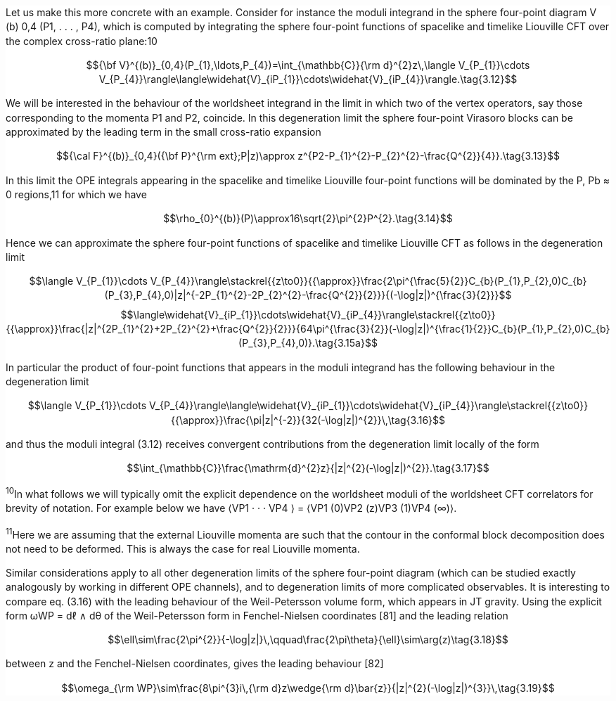 Let us make this more concrete with an example. Consider for instance the moduli integrand in the sphere four-point diagram V (b) 0,4 (P1, . . . , P4), which is computed by integrating the sphere four-point functions of spacelike and timelike Liouville CFT over the complex cross-ratio plane:10

$${\bf V}^{(b)}_{0,4}(P_{1},\ldots,P_{4})=\int_{\mathbb{C}}{\rm d}^{2}z\,\langle V_{P_{1}}\cdots V_{P_{4}}\rangle\langle\widehat{V}_{iP_{1}}\cdots\widehat{V}_{iP_{4}}\rangle.\tag{3.12}$$

We will be interested in the behaviour of the worldsheet integrand in the limit in which two of the vertex operators, say those corresponding to the momenta P1 and P2, coincide. In this degeneration limit the sphere four-point Virasoro blocks can be approximated by the leading term in the small cross-ratio expansion

$${\cal F}^{(b)}_{0,4}({\bf P}^{\rm ext};P|z)\approx z^{P2-P_{1}^{2}-P_{2}^{2}-\frac{Q^{2}}{4}}.\tag{3.13}$$

In this limit the OPE integrals appearing in the spacelike and timelike Liouville four-point functions will be dominated by the P, Pb ≈ 0 regions,11 for which we have

$$\rho_{0}^{(b)}(P)\approx16\sqrt{2}\pi^{2}P^{2}.\tag{3.14}$$

Hence we can approximate the sphere four-point functions of spacelike and timelike Liouville CFT as follows in the degeneration limit

$$\langle V_{P_{1}}\cdots V_{P_{4}}\rangle\stackrel{{z\to0}}{{\approx}}\frac{2\pi^{\frac{5}{2}}C_{b}(P_{1},P_{2},0)C_{b}(P_{3},P_{4},0)|z|^{-2P_{1}^{2}-2P_{2}^{2}-\frac{Q^{2}}{2}}}{(-\log|z|)^{\frac{3}{2}}}$$ $$\langle\widehat{V}_{iP_{1}}\cdots\widehat{V}_{iP_{4}}\rangle\stackrel{{z\to0}}{{\approx}}\frac{|z|^{2P_{1}^{2}+2P_{2}^{2}+\frac{Q^{2}}{2}}}{64\pi^{\frac{3}{2}}(-\log|z|)^{\frac{1}{2}}C_{b}(P_{1},P_{2},0)C_{b}(P_{3},P_{4},0)}.\tag{3.15a}$$

In particular the product of four-point functions that appears in the moduli integrand has the following behaviour in the degeneration limit

$$\langle V_{P_{1}}\cdots V_{P_{4}}\rangle\langle\widehat{V}_{iP_{1}}\cdots\widehat{V}_{iP_{4}}\rangle\stackrel{{z\to0}}{{\approx}}\frac{\pi|z|^{-2}}{32(-\log|z|)^{2}}\,\tag{3.16}$$

and thus the moduli integral (3.12) receives convergent contributions from the degeneration limit locally of the form

$$\int_{\mathbb{C}}\frac{\mathrm{d}^{2}z}{|z|^{2}(-\log|z|)^{2}}.\tag{3.17}$$

<sup>10</sup>In what follows we will typically omit the explicit dependence on the worldsheet moduli of the worldsheet CFT correlators for brevity of notation. For example below we have ⟨VP1 · · · VP4 ⟩ = ⟨VP1 (0)VP2 (z)VP3 (1)VP4 (∞)⟩.

<sup>11</sup>Here we are assuming that the external Liouville momenta are such that the contour in the conformal block decomposition does not need to be deformed. This is always the case for real Liouville momenta.

Similar considerations apply to all other degeneration limits of the sphere four-point diagram (which can be studied exactly analogously by working in different OPE channels), and to degeneration limits of more complicated observables. It is interesting to compare eq. (3.16) with the leading behaviour of the Weil-Petersson volume form, which appears in JT gravity. Using the explicit form ωWP = dℓ ∧ dθ of the Weil-Petersson form in Fenchel-Nielsen coordinates [81] and the leading relation

$$\ell\sim\frac{2\pi^{2}}{-\log|z|}\,\qquad\frac{2\pi\theta}{\ell}\sim\arg(z)\tag{3.18}$$

between z and the Fenchel-Nielsen coordinates, gives the leading behaviour [82]

$$\omega_{\rm WP}\sim\frac{8\pi^{3}i\,{\rm d}z\wedge{\rm d}\bar{z}}{|z|^{2}(-\log|z|)^{3}}\,\tag{3.19}$$
